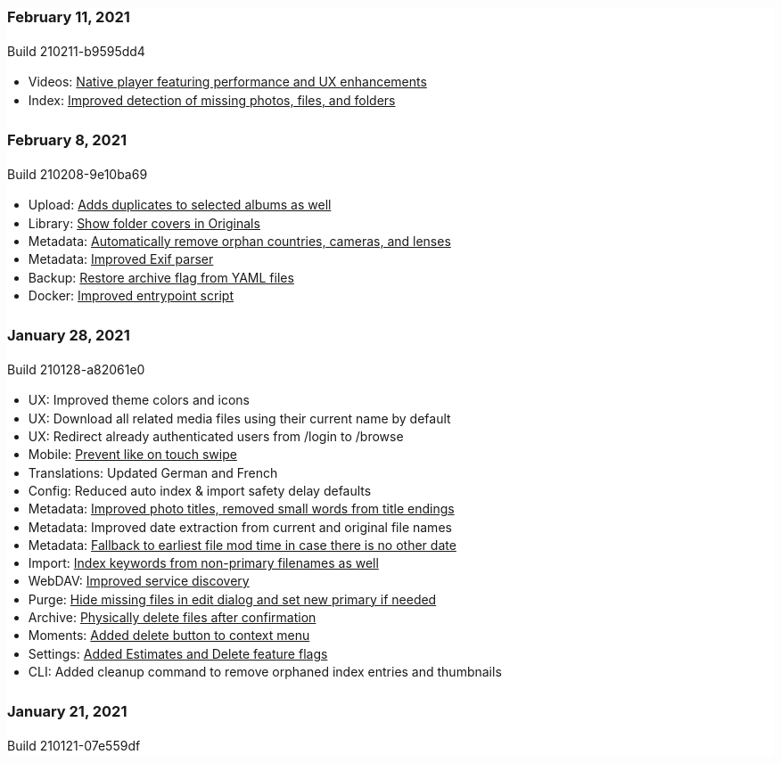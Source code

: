 ### February 11, 2021 ###
<span class="build">Build 210211-b9595dd4</span>

- Videos: [Native player featuring performance and UX enhancements](https://github.com/photoprism/photoprism/issues/915)
- Index: [Improved detection of missing photos, files, and folders](https://github.com/photoprism/photoprism/issues/1010)

### February 8, 2021 ###
<span class="build">Build 210208-9e10ba69</span>

- Upload: [Adds duplicates to selected albums as well](https://github.com/photoprism/photoprism/issues/991)
- Library: [Show folder covers in Originals](https://github.com/photoprism/photoprism/issues/1011)
- Metadata: [Automatically remove orphan countries, cameras, and lenses](https://github.com/photoprism/photoprism/issues/982)
- Metadata: [Improved Exif parser](https://github.com/photoprism/photoprism/issues/990)
- Backup: [Restore archive flag from YAML files](https://github.com/photoprism/photoprism/issues/912)
- Docker: [Improved entrypoint script](https://github.com/photoprism/photoprism/issues/1000)

### January 28, 2021 ###
<span class="build">Build 210128-a82061e0</span>

- UX: Improved theme colors and icons
- UX: Download all related media files using their current name by default
- UX: Redirect already authenticated users from /login to /browse
- Mobile: [Prevent like on touch swipe](https://github.com/photoprism/photoprism/issues/953)
- Translations: Updated German and French
- Config: Reduced auto index & import safety delay defaults
- Metadata: [Improved photo titles, removed small words from title endings](https://github.com/photoprism/photoprism/commit/57dc591b124b071cb943cca8c11e98824b65cefc)
- Metadata: Improved date extraction from current and original file names
- Metadata: [Fallback to earliest file mod time in case there is no other date](https://github.com/photoprism/photoprism/issues/930)
- Import: [Index keywords from non-primary filenames as well](https://github.com/photoprism/photoprism/issues/920)
- WebDAV: [Improved service discovery](https://github.com/photoprism/photoprism/issues/496)
- Purge: [Hide missing files in edit dialog and set new primary if needed](https://github.com/photoprism/photoprism/issues/917)
- Archive: [Physically delete files after confirmation](https://github.com/photoprism/photoprism/issues/167)
- Moments: [Added delete button to context menu](https://github.com/photoprism/photoprism/issues/942)
- Settings: [Added Estimates and Delete feature flags](https://github.com/photoprism/photoprism/issues/954)
- CLI: Added cleanup command to remove orphaned index entries and thumbnails

### January 21, 2021 ###
<span class="build">Build 210121-07e559df</span>
